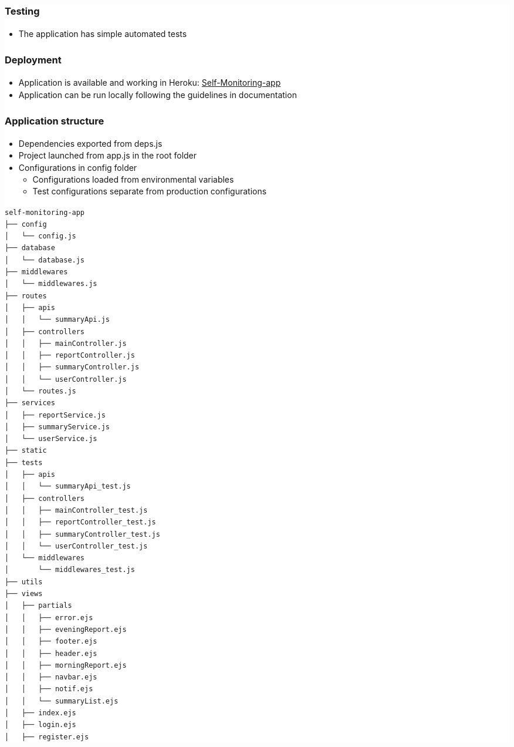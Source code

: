 ### Testing

-   The application has simple automated tests

### Deployment

-   Application is available and working in Heroku: [Self-Monitoring-app](https://self-monitoring--app.herokuapp.com/)
-   Application can be run locally following the guidelines in documentation

### Application structure

-   Dependencies exported from deps.js
-   Project launched from app.js in the root folder
-   Configurations in config folder
    -   Configurations loaded from environmental variables
    -   Test configurations separate from production configurations

```
self-monitoring-app
├── config
│   └── config.js
├── database
│   └── database.js
├── middlewares
│   └── middlewares.js
├── routes
│   ├── apis
│   │   └── summaryApi.js
│   ├── controllers
│   │   ├── mainController.js
│   │   ├── reportController.js
│   │   ├── summaryController.js
│   │   └── userController.js
│   └── routes.js
├── services
│   ├── reportService.js
│   ├── summaryService.js
│   └── userService.js
├── static
├── tests
│   ├── apis
│   │   └── summaryApi_test.js
│   ├── controllers
│   │   ├── mainController_test.js
│   │   ├── reportController_test.js
│   │   ├── summaryController_test.js
│   │   └── userController_test.js
│   └── middlewares
│       └── middlewares_test.js
├── utils
├── views
│   ├── partials
│   │   ├── error.ejs
│   │   ├── eveningReport.ejs
│   │   ├── footer.ejs
│   │   ├── header.ejs
│   │   ├── morningReport.ejs
│   │   ├── navbar.ejs
│   │   ├── notif.ejs
│   │   └── summaryList.ejs
│   ├── index.ejs
│   ├── login.ejs
│   ├── register.ejs
```